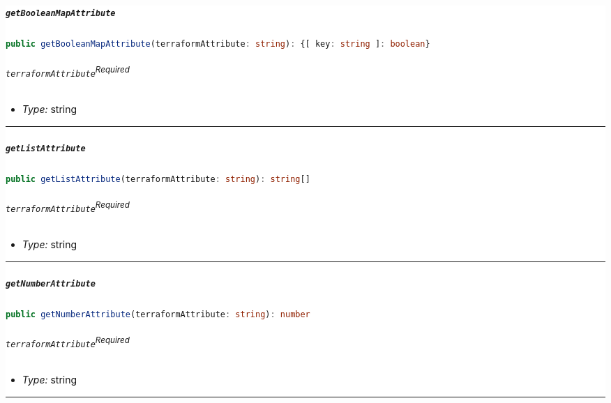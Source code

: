 ##### `getBooleanMapAttribute` <a name="getBooleanMapAttribute" id="@cdktf/provider-ionoscloud.dataIonoscloudPrivateCrossconnect.DataIonoscloudPrivateCrossconnectConnectableDatacentersOutputReference.getBooleanMapAttribute"></a>

```typescript
public getBooleanMapAttribute(terraformAttribute: string): {[ key: string ]: boolean}
```

###### `terraformAttribute`<sup>Required</sup> <a name="terraformAttribute" id="@cdktf/provider-ionoscloud.dataIonoscloudPrivateCrossconnect.DataIonoscloudPrivateCrossconnectConnectableDatacentersOutputReference.getBooleanMapAttribute.parameter.terraformAttribute"></a>

- *Type:* string

---

##### `getListAttribute` <a name="getListAttribute" id="@cdktf/provider-ionoscloud.dataIonoscloudPrivateCrossconnect.DataIonoscloudPrivateCrossconnectConnectableDatacentersOutputReference.getListAttribute"></a>

```typescript
public getListAttribute(terraformAttribute: string): string[]
```

###### `terraformAttribute`<sup>Required</sup> <a name="terraformAttribute" id="@cdktf/provider-ionoscloud.dataIonoscloudPrivateCrossconnect.DataIonoscloudPrivateCrossconnectConnectableDatacentersOutputReference.getListAttribute.parameter.terraformAttribute"></a>

- *Type:* string

---

##### `getNumberAttribute` <a name="getNumberAttribute" id="@cdktf/provider-ionoscloud.dataIonoscloudPrivateCrossconnect.DataIonoscloudPrivateCrossconnectConnectableDatacentersOutputReference.getNumberAttribute"></a>

```typescript
public getNumberAttribute(terraformAttribute: string): number
```

###### `terraformAttribute`<sup>Required</sup> <a name="terraformAttribute" id="@cdktf/provider-ionoscloud.dataIonoscloudPrivateCrossconnect.DataIonoscloudPrivateCrossconnectConnectableDatacentersOutputReference.getNumberAttribute.parameter.terraformAttribute"></a>

- *Type:* string

---
